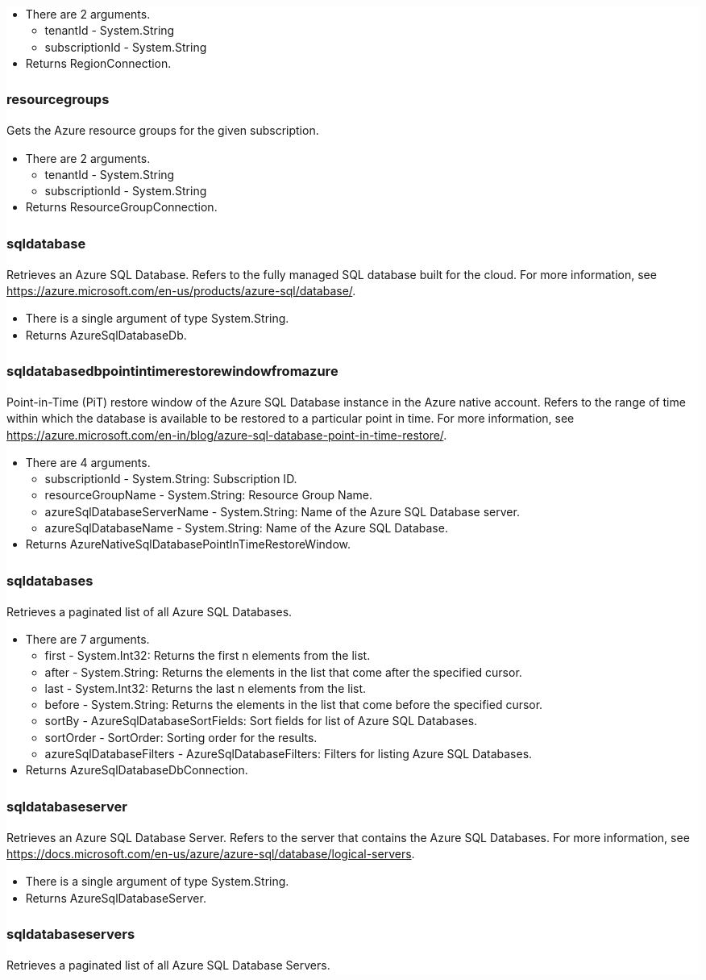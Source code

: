 - There are 2 arguments.
    - tenantId - System.String
    - subscriptionId - System.String
- Returns RegionConnection.
### resourcegroups
Gets the Azure resource groups for the given subscription.

- There are 2 arguments.
    - tenantId - System.String
    - subscriptionId - System.String
- Returns ResourceGroupConnection.
### sqldatabase
Retrieves an Azure SQL Database. Refers to the fully managed SQL database built for the cloud. For more information, see https://azure.microsoft.com/en-us/products/azure-sql/database/.

- There is a single argument of type System.String.
- Returns AzureSqlDatabaseDb.
### sqldatabasedbpointintimerestorewindowfromazure
Point-in-Time (PiT) restore window of the Azure SQL Database instance in the Azure native account. Refers to the range of time within which the database is available to be restored to a particular point in time. For more information, see https://azure.microsoft.com/en-in/blog/azure-sql-database-point-in-time-restore/.

- There are 4 arguments.
    - subscriptionId - System.String: Subscription ID.
    - resourceGroupName - System.String: Resource Group Name.
    - azureSqlDatabaseServerName - System.String: Name of the Azure SQL Database server.
    - azureSqlDatabaseName - System.String: Name of the Azure SQL Database.
- Returns AzureNativeSqlDatabasePointInTimeRestoreWindow.
### sqldatabases
Retrieves a paginated list of all Azure SQL Databases.

- There are 7 arguments.
    - first - System.Int32: Returns the first n elements from the list.
    - after - System.String: Returns the elements in the list that come after the specified cursor.
    - last - System.Int32: Returns the last n elements from the list.
    - before - System.String: Returns the elements in the list that come before the specified cursor.
    - sortBy - AzureSqlDatabaseSortFields: Sort fields for list of Azure SQL Databases.
    - sortOrder - SortOrder: Sorting order for the results.
    - azureSqlDatabaseFilters - AzureSqlDatabaseFilters: Filters for listing Azure SQL Databases.
- Returns AzureSqlDatabaseDbConnection.
### sqldatabaseserver
Retrieves an Azure SQL Database Server. Refers to the server that contains the Azure SQL Databases. For more information, see https://docs.microsoft.com/en-us/azure/azure-sql/database/logical-servers.

- There is a single argument of type System.String.
- Returns AzureSqlDatabaseServer.
### sqldatabaseservers
Retrieves a paginated list of all Azure SQL Database Servers.
